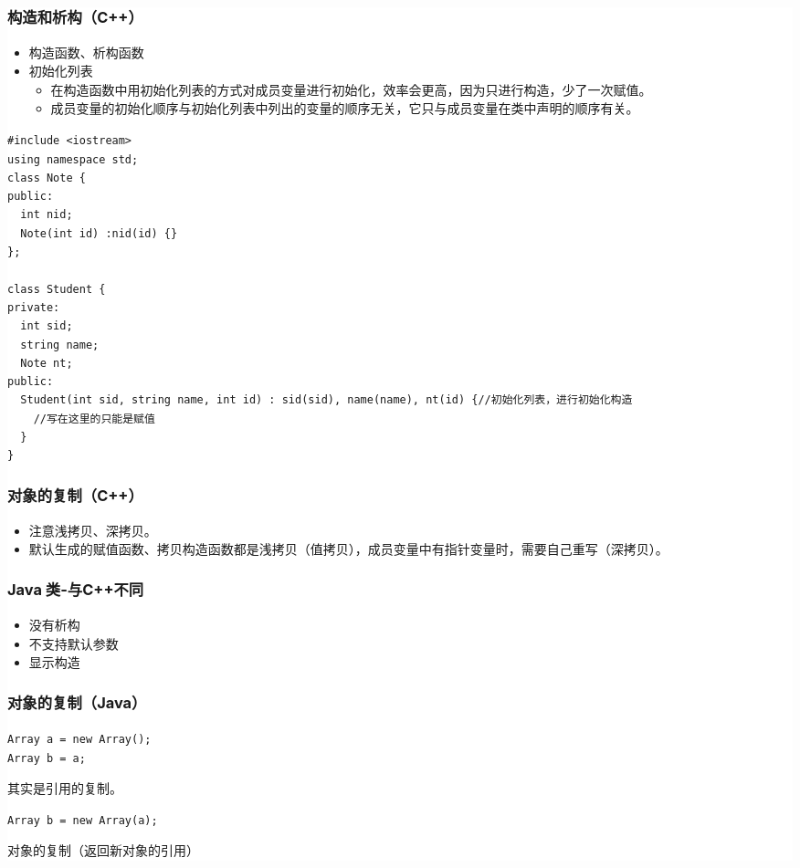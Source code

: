 ### 构造和析构（C++）

* 构造函数、析构函数
* 初始化列表
  - 在构造函数中用初始化列表的方式对成员变量进行初始化，效率会更高，因为只进行构造，少了一次赋值。
  - 成员变量的初始化顺序与初始化列表中列出的变量的顺序无关，它只与成员变量在类中声明的顺序有关。

```
#include <iostream>
using namespace std;
class Note {
public:
  int nid;
  Note(int id) :nid(id) {}
};

class Student {
private:
  int sid;
  string name;
  Note nt;
public:
  Student(int sid, string name, int id) : sid(sid), name(name), nt(id) {//初始化列表，进行初始化构造
    //写在这里的只能是赋值
  }
}

```


### 对象的复制（C++）

* 注意浅拷贝、深拷贝。
* 默认生成的赋值函数、拷贝构造函数都是浅拷贝（值拷贝），成员变量中有指针变量时，需要自己重写（深拷贝）。


### Java 类-与C++不同

* 没有析构
* 不支持默认参数
* 显示构造



### 对象的复制（Java）

```
Array a = new Array();
Array b = a;
```
其实是引用的复制。

```
Array b = new Array(a);
```
对象的复制（返回新对象的引用）
